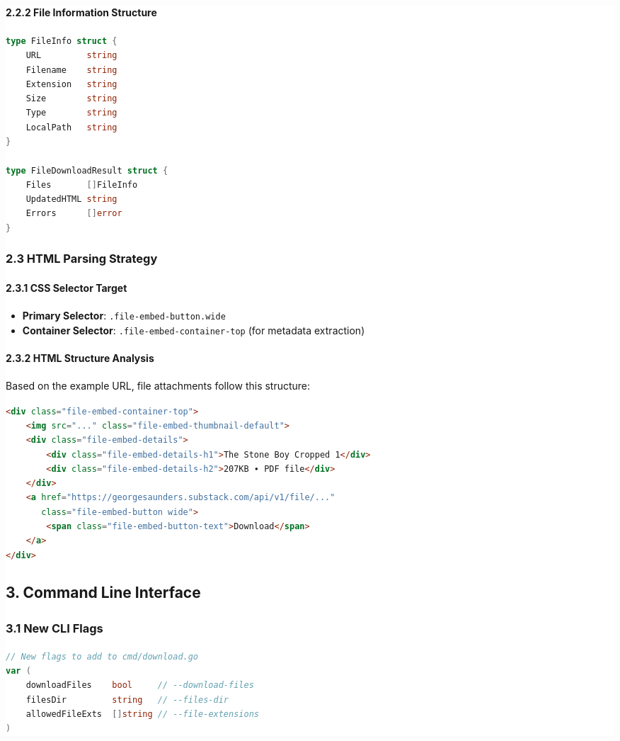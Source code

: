 #### 2.2.2 File Information Structure
```go
type FileInfo struct {
    URL         string
    Filename    string
    Extension   string
    Size        string
    Type        string
    LocalPath   string
}

type FileDownloadResult struct {
    Files       []FileInfo
    UpdatedHTML string
    Errors      []error
}
```

### 2.3 HTML Parsing Strategy

#### 2.3.1 CSS Selector Target
- **Primary Selector**: `.file-embed-button.wide`
- **Container Selector**: `.file-embed-container-top` (for metadata extraction)

#### 2.3.2 HTML Structure Analysis
Based on the example URL, file attachments follow this structure:
```html
<div class="file-embed-container-top">
    <img src="..." class="file-embed-thumbnail-default">
    <div class="file-embed-details">
        <div class="file-embed-details-h1">The Stone Boy Cropped 1</div>
        <div class="file-embed-details-h2">207KB ∙ PDF file</div>
    </div>
    <a href="https://georgesaunders.substack.com/api/v1/file/..." 
       class="file-embed-button wide">
        <span class="file-embed-button-text">Download</span>
    </a>
</div>
```

## 3. Command Line Interface

### 3.1 New CLI Flags

```go
// New flags to add to cmd/download.go
var (
    downloadFiles    bool     // --download-files
    filesDir         string   // --files-dir  
    allowedFileExts  []string // --file-extensions
)
```
